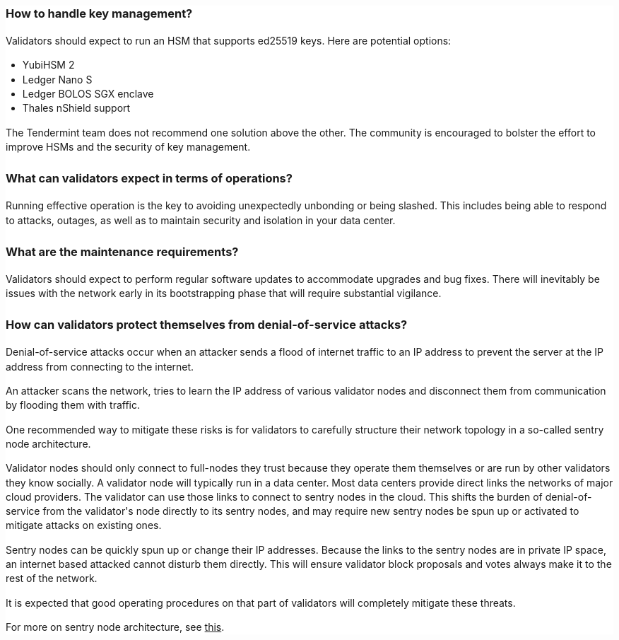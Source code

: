 ### How to handle key management?

Validators should expect to run an HSM that supports ed25519 keys. Here are potential options:

* YubiHSM 2
* Ledger Nano S
* Ledger BOLOS SGX enclave
* Thales nShield support

The Tendermint team does not recommend one solution above the other. The community is encouraged to bolster the effort to improve HSMs and the security of key management.

### What can validators expect in terms of operations?

Running effective operation is the key to avoiding unexpectedly unbonding or being slashed. This includes being able to respond to attacks, outages, as well as to maintain security and isolation in your data center.

### What are the maintenance requirements?

Validators should expect to perform regular software updates to accommodate upgrades and bug fixes. There will inevitably be issues with the network early in its bootstrapping phase that will require substantial vigilance.

### How can validators protect themselves from denial-of-service attacks?

Denial-of-service attacks occur when an attacker sends a flood of internet traffic to an IP address to prevent the server at the IP address from connecting to the internet.

An attacker scans the network, tries to learn the IP address of various validator nodes and disconnect them from communication by flooding them with traffic.

One recommended way to mitigate these risks is for validators to carefully structure their network topology in a so-called sentry node architecture.

Validator nodes should only connect to full-nodes they trust because they operate them themselves or are run by other validators they know socially. A validator node will typically run in a data center. Most data centers provide direct links the networks of major cloud providers. The validator can use those links to connect to sentry nodes in the cloud. This shifts the burden of denial-of-service from the validator's node directly to its sentry nodes, and may require new sentry nodes be spun up or activated to mitigate attacks on existing ones.

Sentry nodes can be quickly spun up or change their IP addresses. Because the links to the sentry nodes are in private IP space, an internet based attacked cannot disturb them directly. This will ensure validator block proposals and votes always make it to the rest of the network.

It is expected that good operating procedures on that part of validators will completely mitigate these threats.

For more on sentry node architecture, see [this](https://forum.cosmos.network/t/sentry-node-architecture-overview/454).
